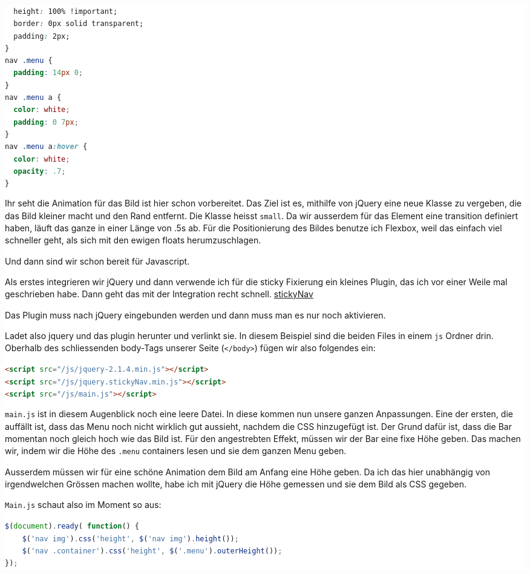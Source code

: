 ```css
  height: 100% !important;
  border: 0px solid transparent;
  padding: 2px;
}
nav .menu {
  padding: 14px 0;
}
nav .menu a {
  color: white;
  padding: 0 7px;
}
nav .menu a:hover {
  color: white;
  opacity: .7;
}
```

Ihr seht die Animation für das Bild ist hier schon vorbereitet. Das Ziel ist es, mithilfe von jQuery eine neue Klasse zu vergeben, die das Bild kleiner macht und den Rand entfernt. Die Klasse heisst `small`. Da wir ausserdem für das Element eine transition definiert haben, läuft das ganze in einer Länge von .5s ab. Für die Positionierung des Bildes benutze ich Flexbox, weil das einfach viel schneller geht, als sich mit den ewigen floats herumzuschlagen.

Und dann sind wir schon bereit für Javascript.

Als erstes integrieren wir jQuery und dann verwende ich für die sticky Fixierung ein kleines Plugin, das ich vor einer Weile mal geschrieben habe. Dann geht das mit der Integration recht schnell. [<i class="fa fa-download"></i> stickyNav](https://gist.github.com/mynimi/d224bbfa487d97102bde)

Das Plugin muss nach jQuery eingebunden werden und dann muss man es nur noch aktivieren.

Ladet also jquery und das plugin herunter und verlinkt sie. In diesem Beispiel sind die beiden Files in einem `js` Ordner drin.
Oberhalb des schliessenden body-Tags unserer Seite (`</body>`) fügen wir also folgendes ein:

```html
<script src="/js/jquery-2.1.4.min.js"></script>
<script src="/js/jquery.stickyNav.min.js"></script>
<script src="/js/main.js"></script>
```

`main.js` ist in diesem Augenblick noch eine leere Datei. In diese kommen nun unsere ganzen Anpassungen. Eine der ersten, die auffällt ist, dass das Menu noch nicht wirklich gut aussieht, nachdem die CSS hinzugefügt ist. Der Grund dafür ist, dass die Bar momentan noch gleich hoch wie das Bild ist. Für den angestrebten Effekt, müssen wir der Bar eine fixe Höhe geben. Das machen wir, indem wir die Höhe des `.menu` containers lesen und sie dem ganzen Menu geben.

Ausserdem müssen wir für eine schöne Animation dem Bild am Anfang eine Höhe geben. Da ich das hier unabhängig von irgendwelchen Grössen machen wollte, habe ich mit jQuery die Höhe gemessen und sie dem Bild als CSS gegeben.

`Main.js` schaut also im Moment so aus:

```js
$(document).ready( function() {
    $('nav img').css('height', $('nav img').height());
    $('nav .container').css('height', $('.menu').outerHeight());    
});
```
